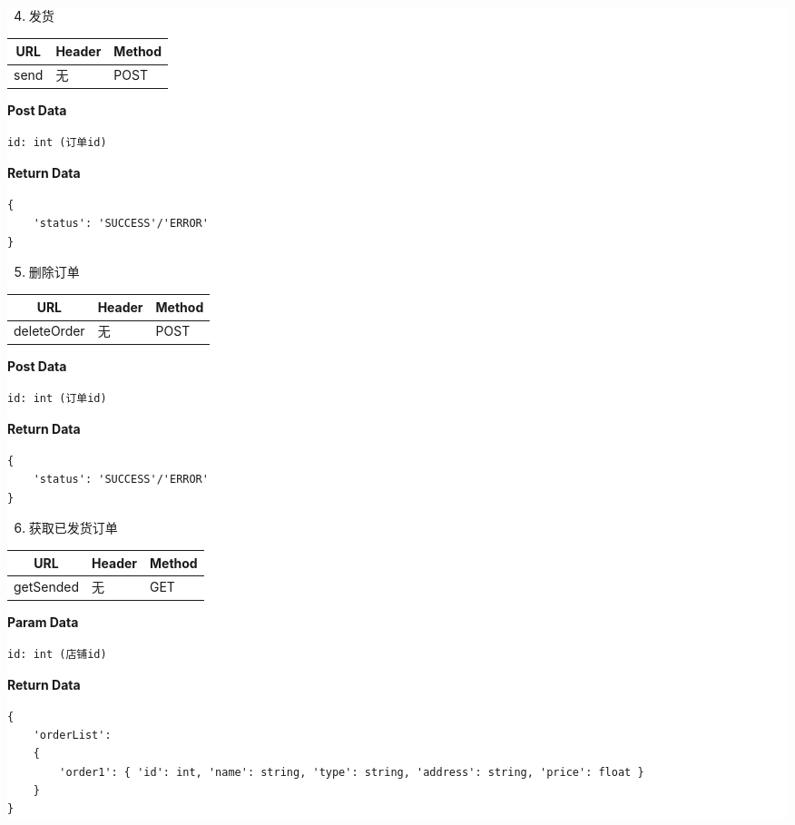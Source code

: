 4. 发货

|URL|Header|Method|
|---|------|------|
|send|无|POST|

**Post Data**
```
id: int (订单id)
```

**Return Data**
```
{
	'status': 'SUCCESS'/'ERROR'
}
```

5. 删除订单

|URL|Header|Method|
|---|------|------|
|deleteOrder|无|POST|

**Post Data**
```
id: int (订单id)
```

**Return Data**
```
{
	'status': 'SUCCESS'/'ERROR'
}
```

6. 获取已发货订单

|URL|Header|Method|
|---|------|------|
|getSended|无|GET|

**Param Data**
```
id: int (店铺id)
```

**Return Data**
```
{
	'orderList': 
	{
		'order1': { 'id': int, 'name': string, 'type': string, 'address': string, 'price': float }
	}
}
```
